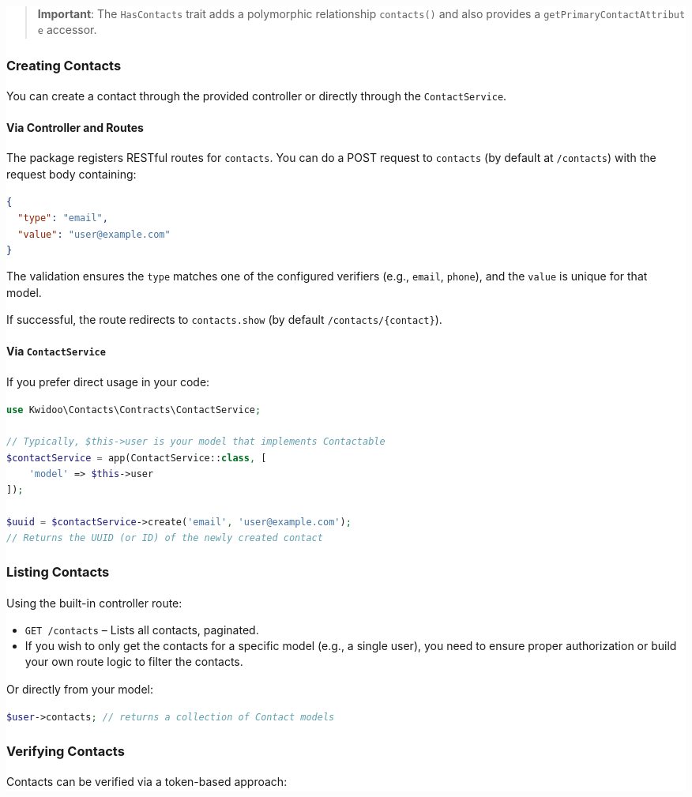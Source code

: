 > **Important**: The `HasContacts` trait adds a polymorphic relationship `contacts()` and also provides a `getPrimaryContactAttribute` accessor.

### Creating Contacts

You can create a contact through the provided controller or directly through the `ContactService`.

#### Via Controller and Routes

The package registers RESTful routes for `contacts`. You can do a POST request to `contacts` (by default at `/contacts`) with the request body containing:

```json
{
  "type": "email",
  "value": "user@example.com"
}
```

The validation ensures the `type` matches one of the configured verifiers (e.g., `email`, `phone`), and the `value` is unique for that model.

If successful, the route redirects to `contacts.show` (by default `/contacts/{contact}`).

#### Via `ContactService`

If you prefer direct usage in your code:

```php
use Kwidoo\Contacts\Contracts\ContactService;

// Typically, $this->user is your model that implements Contactable
$contactService = app(ContactService::class, [
    'model' => $this->user
]);

$uuid = $contactService->create('email', 'user@example.com');
// Returns the UUID (or ID) of the newly created contact
```

### Listing Contacts

Using the built-in controller route:

- `GET /contacts` – Lists all contacts, paginated.
- If you wish to only get the contacts for a specific model (e.g., a single user), you need to ensure proper authorization or build your own route logic to filter the contacts.

Or directly from your model:

```php
$user->contacts; // returns a collection of Contact models
```

### Verifying Contacts

Contacts can be verified via a token-based approach:
